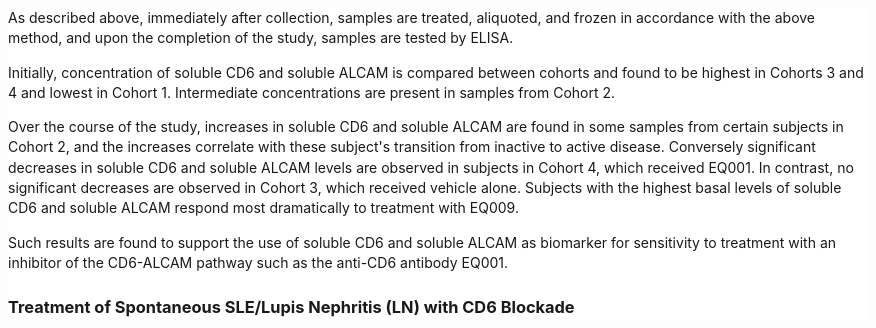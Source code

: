 As described above, immediately after collection, samples are treated, aliquoted, and frozen in accordance with the above method, and upon the completion of the study, samples are tested by ELISA.

Initially, concentration of soluble CD6 and soluble ALCAM is compared between cohorts and found to be highest in Cohorts 3 and 4 and lowest in Cohort 1. Intermediate concentrations are present in samples from Cohort 2.

Over the course of the study, increases in soluble CD6 and soluble ALCAM are found in some samples from certain subjects in Cohort 2, and the increases correlate with these subject's transition from inactive to active disease. Conversely significant decreases in soluble CD6 and soluble ALCAM levels are observed in subjects in Cohort 4, which received EQ001. In contrast, no significant decreases are observed in Cohort 3, which received vehicle alone. Subjects with the highest basal levels of soluble CD6 and soluble ALCAM respond most dramatically to treatment with EQ009.

Such results are found to support the use of soluble CD6 and soluble ALCAM as biomarker for sensitivity to treatment with an inhibitor of the CD6-ALCAM pathway such as the anti-CD6 antibody EQ001.

### Treatment of Spontaneous SLE/Lupis Nephritis (LN) with CD6 Blockade


